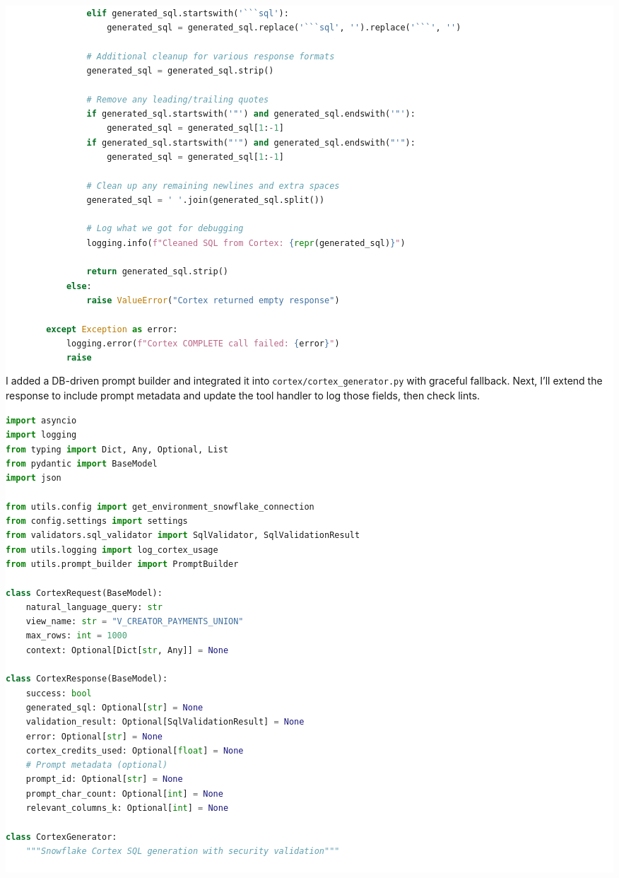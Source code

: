 ```python
                elif generated_sql.startswith('```sql'):
                    generated_sql = generated_sql.replace('```sql', '').replace('```', '')
                
                # Additional cleanup for various response formats
                generated_sql = generated_sql.strip()
                
                # Remove any leading/trailing quotes
                if generated_sql.startswith('"') and generated_sql.endswith('"'):
                    generated_sql = generated_sql[1:-1]
                if generated_sql.startswith("'") and generated_sql.endswith("'"):
                    generated_sql = generated_sql[1:-1]
                
                # Clean up any remaining newlines and extra spaces
                generated_sql = ' '.join(generated_sql.split())
                
                # Log what we got for debugging
                logging.info(f"Cleaned SQL from Cortex: {repr(generated_sql)}")
                
                return generated_sql.strip()
            else:
                raise ValueError("Cortex returned empty response")
            
        except Exception as error:
            logging.error(f"Cortex COMPLETE call failed: {error}")
            raise
```

I added a DB-driven prompt builder and integrated it into `cortex/cortex_generator.py` with graceful fallback. Next, I’ll extend the response to include prompt metadata and update the tool handler to log those fields, then check lints.

```python
import asyncio
import logging
from typing import Dict, Any, Optional, List
from pydantic import BaseModel
import json

from utils.config import get_environment_snowflake_connection
from config.settings import settings
from validators.sql_validator import SqlValidator, SqlValidationResult
from utils.logging import log_cortex_usage
from utils.prompt_builder import PromptBuilder

class CortexRequest(BaseModel):
    natural_language_query: str
    view_name: str = "V_CREATOR_PAYMENTS_UNION"
    max_rows: int = 1000
    context: Optional[Dict[str, Any]] = None

class CortexResponse(BaseModel):
    success: bool
    generated_sql: Optional[str] = None
    validation_result: Optional[SqlValidationResult] = None
    error: Optional[str] = None
    cortex_credits_used: Optional[float] = None
    # Prompt metadata (optional)
    prompt_id: Optional[str] = None
    prompt_char_count: Optional[int] = None
    relevant_columns_k: Optional[int] = None

class CortexGenerator:
    """Snowflake Cortex SQL generation with security validation"""
    
```